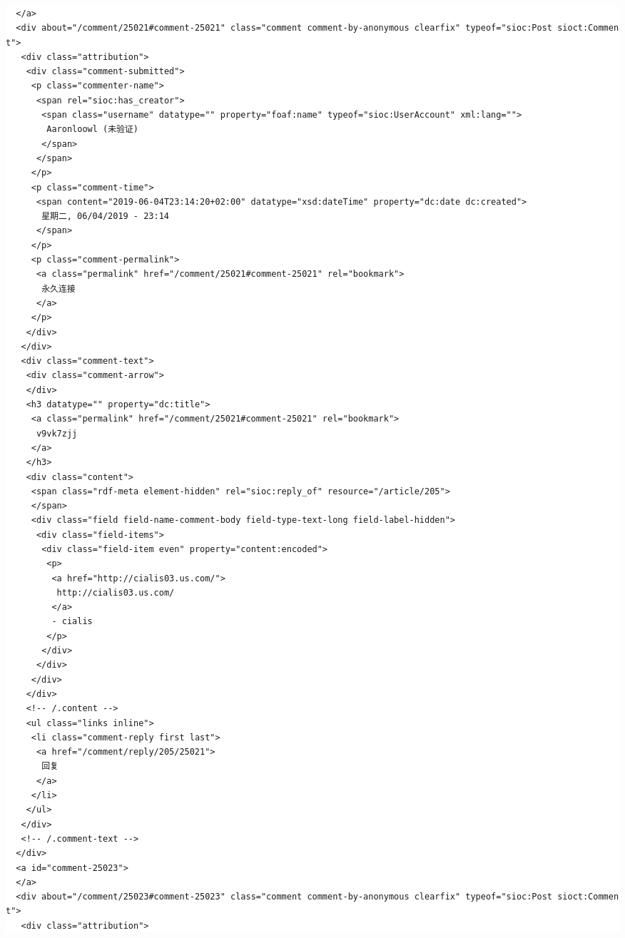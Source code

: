       </a>
      <div about="/comment/25021#comment-25021" class="comment comment-by-anonymous clearfix" typeof="sioc:Post sioct:Comment">
       <div class="attribution">
        <div class="comment-submitted">
         <p class="commenter-name">
          <span rel="sioc:has_creator">
           <span class="username" datatype="" property="foaf:name" typeof="sioc:UserAccount" xml:lang="">
            Aaronloowl (未验证)
           </span>
          </span>
         </p>
         <p class="comment-time">
          <span content="2019-06-04T23:14:20+02:00" datatype="xsd:dateTime" property="dc:date dc:created">
           星期二, 06/04/2019 - 23:14
          </span>
         </p>
         <p class="comment-permalink">
          <a class="permalink" href="/comment/25021#comment-25021" rel="bookmark">
           永久连接
          </a>
         </p>
        </div>
       </div>
       <div class="comment-text">
        <div class="comment-arrow">
        </div>
        <h3 datatype="" property="dc:title">
         <a class="permalink" href="/comment/25021#comment-25021" rel="bookmark">
          v9vk7zjj
         </a>
        </h3>
        <div class="content">
         <span class="rdf-meta element-hidden" rel="sioc:reply_of" resource="/article/205">
         </span>
         <div class="field field-name-comment-body field-type-text-long field-label-hidden">
          <div class="field-items">
           <div class="field-item even" property="content:encoded">
            <p>
             <a href="http://cialis03.us.com/">
              http://cialis03.us.com/
             </a>
             - cialis
            </p>
           </div>
          </div>
         </div>
        </div>
        <!-- /.content -->
        <ul class="links inline">
         <li class="comment-reply first last">
          <a href="/comment/reply/205/25021">
           回复
          </a>
         </li>
        </ul>
       </div>
       <!-- /.comment-text -->
      </div>
      <a id="comment-25023">
      </a>
      <div about="/comment/25023#comment-25023" class="comment comment-by-anonymous clearfix" typeof="sioc:Post sioct:Comment">
       <div class="attribution">